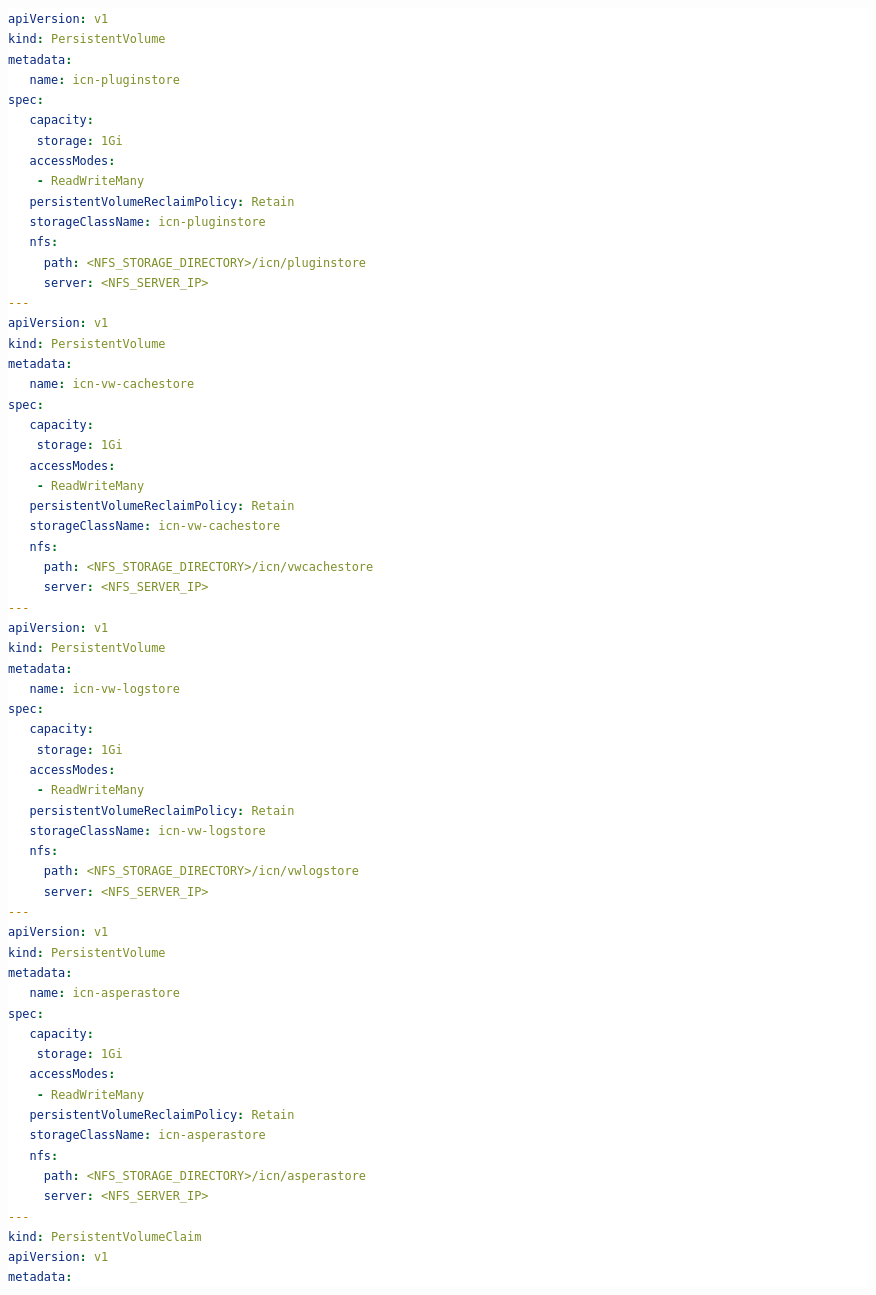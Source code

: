 ```yaml
apiVersion: v1
kind: PersistentVolume
metadata:
   name: icn-pluginstore
spec:
   capacity:
    storage: 1Gi
   accessModes:
    - ReadWriteMany
   persistentVolumeReclaimPolicy: Retain
   storageClassName: icn-pluginstore
   nfs:
     path: <NFS_STORAGE_DIRECTORY>/icn/pluginstore
     server: <NFS_SERVER_IP>
---
apiVersion: v1
kind: PersistentVolume
metadata:
   name: icn-vw-cachestore
spec:
   capacity:
    storage: 1Gi
   accessModes:
    - ReadWriteMany
   persistentVolumeReclaimPolicy: Retain
   storageClassName: icn-vw-cachestore
   nfs:
     path: <NFS_STORAGE_DIRECTORY>/icn/vwcachestore
     server: <NFS_SERVER_IP>
---
apiVersion: v1
kind: PersistentVolume
metadata:
   name: icn-vw-logstore
spec:
   capacity:
    storage: 1Gi
   accessModes:
    - ReadWriteMany
   persistentVolumeReclaimPolicy: Retain
   storageClassName: icn-vw-logstore
   nfs:
     path: <NFS_STORAGE_DIRECTORY>/icn/vwlogstore
     server: <NFS_SERVER_IP>
---
apiVersion: v1
kind: PersistentVolume
metadata:
   name: icn-asperastore
spec:
   capacity:
    storage: 1Gi
   accessModes:
    - ReadWriteMany
   persistentVolumeReclaimPolicy: Retain
   storageClassName: icn-asperastore
   nfs:
     path: <NFS_STORAGE_DIRECTORY>/icn/asperastore
     server: <NFS_SERVER_IP>
---
kind: PersistentVolumeClaim
apiVersion: v1
metadata:
```